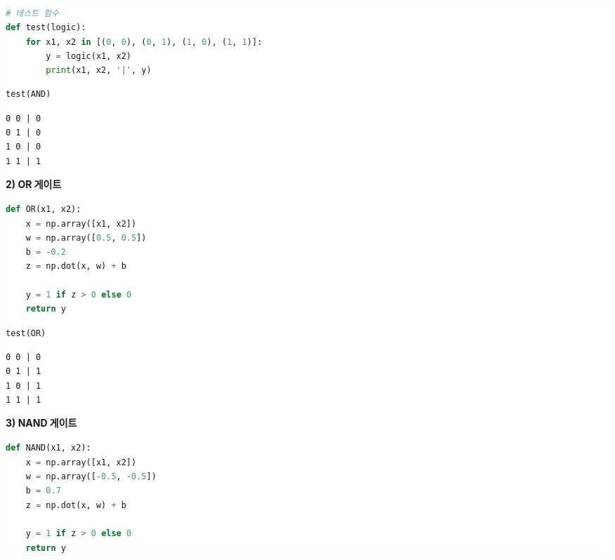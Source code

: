 
```python
# 테스트 함수
def test(logic):
    for x1, x2 in [(0, 0), (0, 1), (1, 0), (1, 1)]:
        y = logic(x1, x2)
        print(x1, x2, '|', y)
```


```python
test(AND)
```

    0 0 | 0
    0 1 | 0
    1 0 | 0
    1 1 | 1



**2) OR 게이트**


```python
def OR(x1, x2):
    x = np.array([x1, x2])
    w = np.array([0.5, 0.5])
    b = -0.2
    z = np.dot(x, w) + b

    y = 1 if z > 0 else 0
    return y
```


```python
test(OR)
```

    0 0 | 0
    0 1 | 1
    1 0 | 1
    1 1 | 1



**3) NAND 게이트**


```python
def NAND(x1, x2):
    x = np.array([x1, x2])
    w = np.array([-0.5, -0.5])
    b = 0.7
    z = np.dot(x, w) + b

    y = 1 if z > 0 else 0
    return y
```
